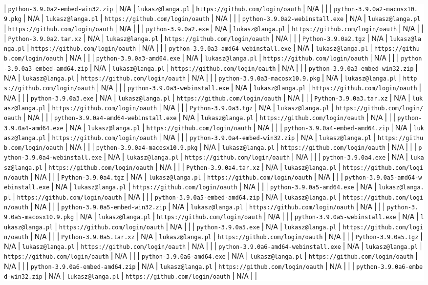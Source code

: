 | `python-3.9.0a2-embed-win32.zip` | N/A | `lukasz@langa.pl` | `https://github.com/login/oauth` | N/A | |
| `python-3.9.0a2-macosx10.9.pkg` | N/A | `lukasz@langa.pl` | `https://github.com/login/oauth` | N/A | |
| `python-3.9.0a2-webinstall.exe` | N/A | `lukasz@langa.pl` | `https://github.com/login/oauth` | N/A | |
| `python-3.9.0a2.exe` | N/A | `lukasz@langa.pl` | `https://github.com/login/oauth` | N/A | |
| `Python-3.9.0a2.tar.xz` | N/A | `lukasz@langa.pl` | `https://github.com/login/oauth` | N/A | |
| `Python-3.9.0a2.tgz` | N/A | `lukasz@langa.pl` | `https://github.com/login/oauth` | N/A | |
| `python-3.9.0a3-amd64-webinstall.exe` | N/A | `lukasz@langa.pl` | `https://github.com/login/oauth` | N/A | |
| `python-3.9.0a3-amd64.exe` | N/A | `lukasz@langa.pl` | `https://github.com/login/oauth` | N/A | |
| `python-3.9.0a3-embed-amd64.zip` | N/A | `lukasz@langa.pl` | `https://github.com/login/oauth` | N/A | |
| `python-3.9.0a3-embed-win32.zip` | N/A | `lukasz@langa.pl` | `https://github.com/login/oauth` | N/A | |
| `python-3.9.0a3-macosx10.9.pkg` | N/A | `lukasz@langa.pl` | `https://github.com/login/oauth` | N/A | |
| `python-3.9.0a3-webinstall.exe` | N/A | `lukasz@langa.pl` | `https://github.com/login/oauth` | N/A | |
| `python-3.9.0a3.exe` | N/A | `lukasz@langa.pl` | `https://github.com/login/oauth` | N/A | |
| `Python-3.9.0a3.tar.xz` | N/A | `lukasz@langa.pl` | `https://github.com/login/oauth` | N/A | |
| `Python-3.9.0a3.tgz` | N/A | `lukasz@langa.pl` | `https://github.com/login/oauth` | N/A | |
| `python-3.9.0a4-amd64-webinstall.exe` | N/A | `lukasz@langa.pl` | `https://github.com/login/oauth` | N/A | |
| `python-3.9.0a4-amd64.exe` | N/A | `lukasz@langa.pl` | `https://github.com/login/oauth` | N/A | |
| `python-3.9.0a4-embed-amd64.zip` | N/A | `lukasz@langa.pl` | `https://github.com/login/oauth` | N/A | |
| `python-3.9.0a4-embed-win32.zip` | N/A | `lukasz@langa.pl` | `https://github.com/login/oauth` | N/A | |
| `python-3.9.0a4-macosx10.9.pkg` | N/A | `lukasz@langa.pl` | `https://github.com/login/oauth` | N/A | |
| `python-3.9.0a4-webinstall.exe` | N/A | `lukasz@langa.pl` | `https://github.com/login/oauth` | N/A | |
| `python-3.9.0a4.exe` | N/A | `lukasz@langa.pl` | `https://github.com/login/oauth` | N/A | |
| `Python-3.9.0a4.tar.xz` | N/A | `lukasz@langa.pl` | `https://github.com/login/oauth` | N/A | |
| `Python-3.9.0a4.tgz` | N/A | `lukasz@langa.pl` | `https://github.com/login/oauth` | N/A | |
| `python-3.9.0a5-amd64-webinstall.exe` | N/A | `lukasz@langa.pl` | `https://github.com/login/oauth` | N/A | |
| `python-3.9.0a5-amd64.exe` | N/A | `lukasz@langa.pl` | `https://github.com/login/oauth` | N/A | |
| `python-3.9.0a5-embed-amd64.zip` | N/A | `lukasz@langa.pl` | `https://github.com/login/oauth` | N/A | |
| `python-3.9.0a5-embed-win32.zip` | N/A | `lukasz@langa.pl` | `https://github.com/login/oauth` | N/A | |
| `python-3.9.0a5-macosx10.9.pkg` | N/A | `lukasz@langa.pl` | `https://github.com/login/oauth` | N/A | |
| `python-3.9.0a5-webinstall.exe` | N/A | `lukasz@langa.pl` | `https://github.com/login/oauth` | N/A | |
| `python-3.9.0a5.exe` | N/A | `lukasz@langa.pl` | `https://github.com/login/oauth` | N/A | |
| `Python-3.9.0a5.tar.xz` | N/A | `lukasz@langa.pl` | `https://github.com/login/oauth` | N/A | |
| `Python-3.9.0a5.tgz` | N/A | `lukasz@langa.pl` | `https://github.com/login/oauth` | N/A | |
| `python-3.9.0a6-amd64-webinstall.exe` | N/A | `lukasz@langa.pl` | `https://github.com/login/oauth` | N/A | |
| `python-3.9.0a6-amd64.exe` | N/A | `lukasz@langa.pl` | `https://github.com/login/oauth` | N/A | |
| `python-3.9.0a6-embed-amd64.zip` | N/A | `lukasz@langa.pl` | `https://github.com/login/oauth` | N/A | |
| `python-3.9.0a6-embed-win32.zip` | N/A | `lukasz@langa.pl` | `https://github.com/login/oauth` | N/A | |